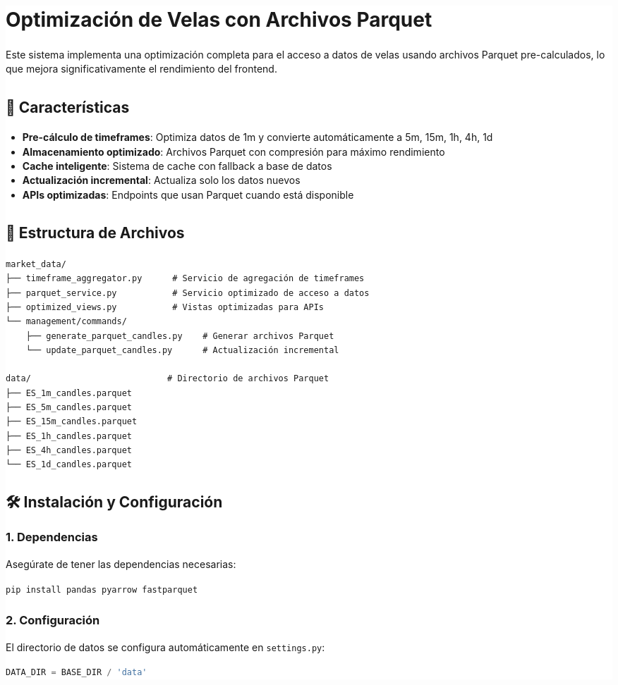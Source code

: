 # Optimización de Velas con Archivos Parquet

Este sistema implementa una optimización completa para el acceso a datos de velas usando archivos Parquet pre-calculados, lo que mejora significativamente el rendimiento del frontend.

## 🚀 Características

- **Pre-cálculo de timeframes**: Optimiza datos de 1m y convierte automáticamente a 5m, 15m, 1h, 4h, 1d
- **Almacenamiento optimizado**: Archivos Parquet con compresión para máximo rendimiento
- **Cache inteligente**: Sistema de cache con fallback a base de datos
- **Actualización incremental**: Actualiza solo los datos nuevos
- **APIs optimizadas**: Endpoints que usan Parquet cuando está disponible

## 📁 Estructura de Archivos

```
market_data/
├── timeframe_aggregator.py      # Servicio de agregación de timeframes
├── parquet_service.py           # Servicio optimizado de acceso a datos
├── optimized_views.py           # Vistas optimizadas para APIs
└── management/commands/
    ├── generate_parquet_candles.py    # Generar archivos Parquet
    └── update_parquet_candles.py      # Actualización incremental

data/                           # Directorio de archivos Parquet
├── ES_1m_candles.parquet
├── ES_5m_candles.parquet
├── ES_15m_candles.parquet
├── ES_1h_candles.parquet
├── ES_4h_candles.parquet
└── ES_1d_candles.parquet
```

## 🛠️ Instalación y Configuración

### 1. Dependencias

Asegúrate de tener las dependencias necesarias:

```bash
pip install pandas pyarrow fastparquet
```

### 2. Configuración

El directorio de datos se configura automáticamente en `settings.py`:

```python
DATA_DIR = BASE_DIR / 'data'
```
